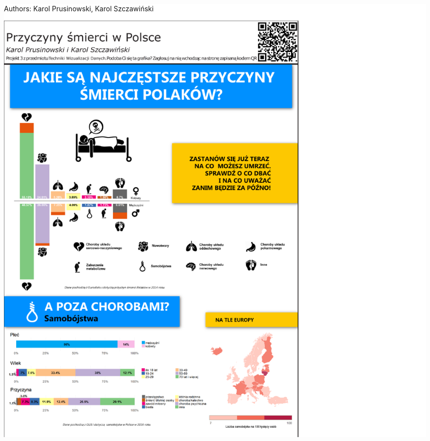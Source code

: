 Authors: Karol Prusinowski, Karol Szczawiński

<img src="png/Prusinowski_Szczawinski.png" align="center" width="600"/>
